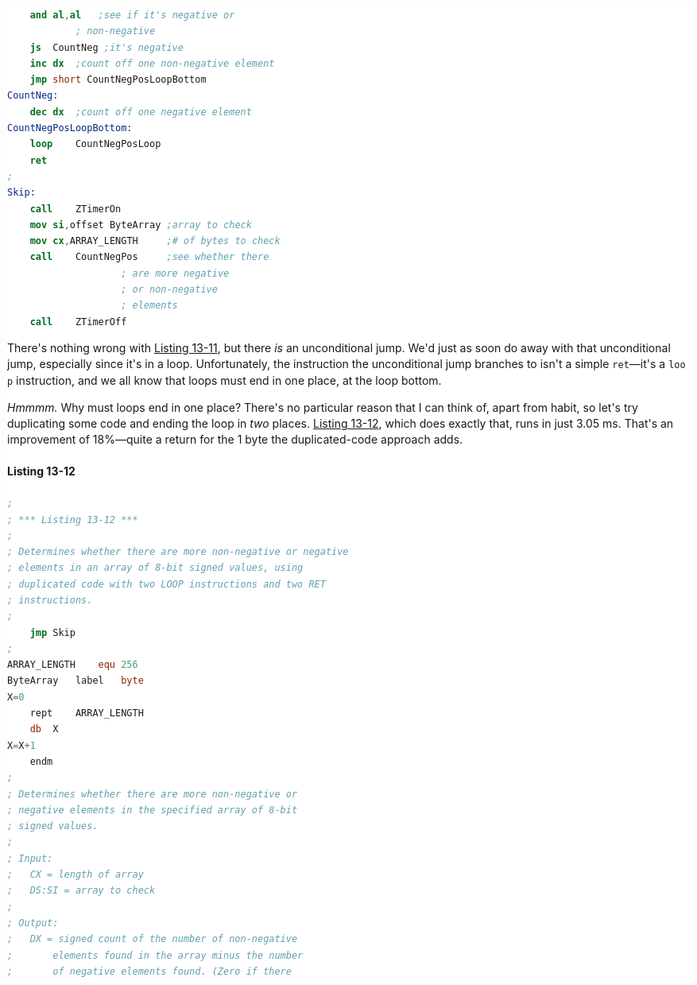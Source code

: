 ```nasm
	and	al,al	;see if it's negative or
			; non-negative 
	js	CountNeg ;it's negative
	inc	dx	;count off one non-negative element
	jmp	short CountNegPosLoopBottom
CountNeg:
	dec	dx	;count off one negative element
CountNegPosLoopBottom:
	loop	CountNegPosLoop
	ret
;
Skip:
	call	ZTimerOn
	mov	si,offset ByteArray	;array to check
	mov	cx,ARRAY_LENGTH		;# of bytes to check
	call	CountNegPos		;see whether there
					; are more negative
					; or non-negative
					; elements
	call	ZTimerOff
```

There's nothing wrong with [Listing 13-11](#listing-13-11), but there *is* an unconditional jump. We'd just as soon do away with that unconditional jump, especially since it's in a loop. Unfortunately, the instruction the unconditional jump branches to isn't a simple `ret`—it's a `loop` instruction, and we all know that loops must end in one place, at the loop bottom.

*Hmmmm.* Why must loops end in one place? There's no particular reason that I can think of, apart from habit, so let's try duplicating some code and ending the loop in *two* places. [Listing 13-12](#listing-13-12), which does exactly that, runs in just 3.05 ms. That's an improvement of 18%—quite a return for the 1 byte the duplicated-code approach adds.

#### Listing 13-12
```nasm
;
; *** Listing 13-12 ***
;
; Determines whether there are more non-negative or negative
; elements in an array of 8-bit signed values, using
; duplicated code with two LOOP instructions and two RET
; instructions.
;
	jmp	Skip
;
ARRAY_LENGTH	equ	256
ByteArray	label	byte
X=0
	rept	ARRAY_LENGTH
	db	X
X=X+1
	endm
;
; Determines whether there are more non-negative or
; negative elements in the specified array of 8-bit
; signed values.
;
; Input:
;	CX = length of array
;	DS:SI = array to check
;
; Output:
;	DX = signed count of the number of non-negative
;		elements found in the array minus the number
;		of negative elements found. (Zero if there
```